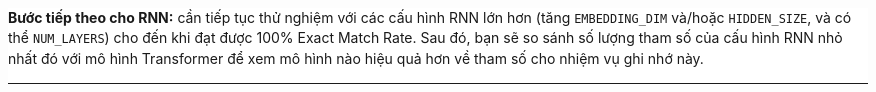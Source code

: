 **Bước tiếp theo cho RNN:**  cần tiếp tục thử nghiệm với các cấu hình RNN lớn hơn (tăng `EMBEDDING_DIM` và/hoặc `HIDDEN_SIZE`, và có thể `NUM_LAYERS`) cho đến khi đạt được 100% Exact Match Rate. Sau đó, bạn sẽ so sánh số lượng tham số của cấu hình RNN nhỏ nhất đó với mô hình Transformer để xem mô hình nào hiệu quả hơn về tham số cho nhiệm vụ ghi nhớ này.

---